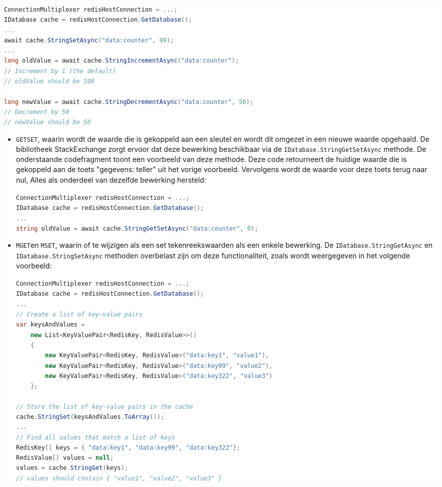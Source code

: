   ```csharp
  ConnectionMultiplexer redisHostConnection = ...;
  IDatabase cache = redisHostConnection.GetDatabase();
  ...
  await cache.StringSetAsync("data:counter", 99);
  ...
  long oldValue = await cache.StringIncrementAsync("data:counter");
  // Increment by 1 (the default)
  // oldValue should be 100

  long newValue = await cache.StringDecrementAsync("data:counter", 50);
  // Decrement by 50
  // newValue should be 50
  ```

- `GETSET`, waarin wordt de waarde die is gekoppeld aan een sleutel en wordt dit omgezet in een nieuwe waarde opgehaald. De bibliotheek StackExchange zorgt ervoor dat deze bewerking beschikbaar via de `IDatabase.StringGetSetAsync` methode. De onderstaande codefragment toont een voorbeeld van deze methode. Deze code retourneert de huidige waarde die is gekoppeld aan de toets "gegevens: teller" uit het vorige voorbeeld. Vervolgens wordt de waarde voor deze toets terug naar nul, Alles als onderdeel van dezelfde bewerking hersteld:

  ```csharp
  ConnectionMultiplexer redisHostConnection = ...;
  IDatabase cache = redisHostConnection.GetDatabase();
  ...
  string oldValue = await cache.StringGetSetAsync("data:counter", 0);
  ```

- `MGET`en `MSET`, waarin of te wijzigen als een set tekenreekswaarden als een enkele bewerking. De `IDatabase.StringGetAsync` en `IDatabase.StringSetAsync` methoden overbelast zijn om deze functionaliteit, zoals wordt weergegeven in het volgende voorbeeld:

  ```csharp
  ConnectionMultiplexer redisHostConnection = ...;
  IDatabase cache = redisHostConnection.GetDatabase();
  ...
  // Create a list of key-value pairs
  var keysAndValues =
      new List<KeyValuePair<RedisKey, RedisValue>>()
      {
          new KeyValuePair<RedisKey, RedisValue>("data:key1", "value1"),
          new KeyValuePair<RedisKey, RedisValue>("data:key99", "value2"),
          new KeyValuePair<RedisKey, RedisValue>("data:key322", "value3")
      };

  // Store the list of key-value pairs in the cache
  cache.StringSet(keysAndValues.ToArray());
  ...
  // Find all values that match a list of keys
  RedisKey[] keys = { "data:key1", "data:key99", "data:key322"};
  RedisValue[] values = null;
  values = cache.StringGet(keys);
  // values should contain { "value1", "value2", "value3" }
  ```
